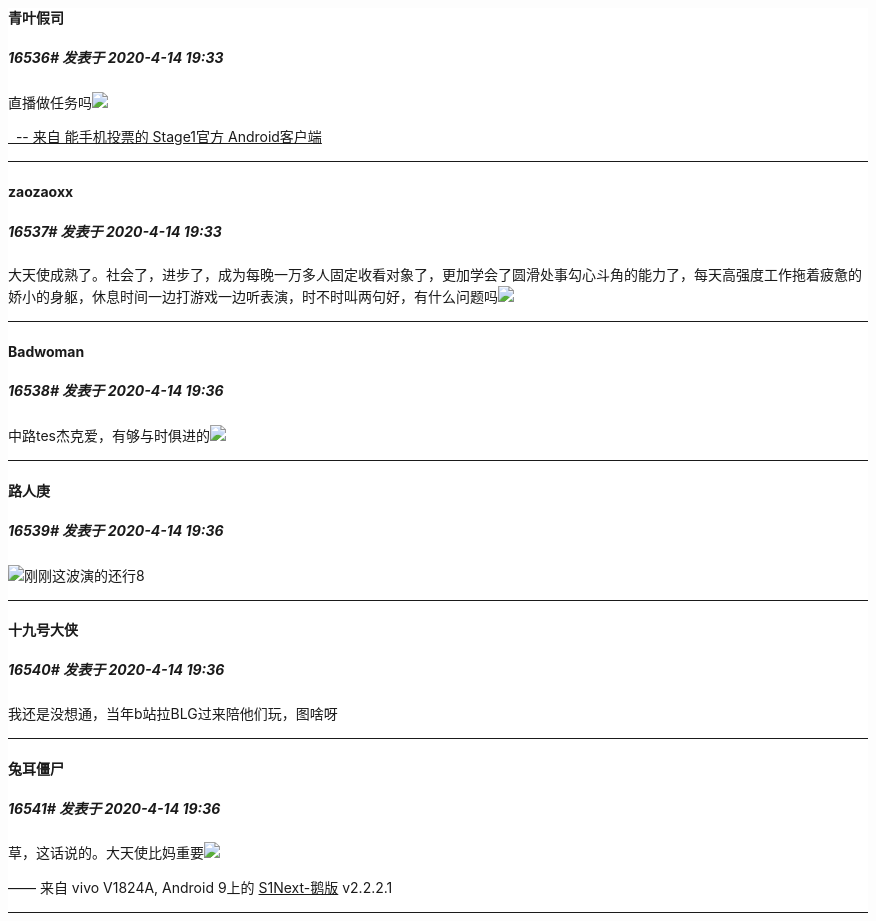 ####  青叶假司  
##### 16536#       发表于 2020-4-14 19:33


直播做任务吗<img src="https://static.saraba1st.com/image/smiley/face2017/077.png" referrerpolicy="no-referrer">

[  -- 来自 能手机投票的 Stage1官方 Android客户端](https://www.coolapk.com/apk/140634)


-----

####  zaozaoxx  
##### 16537#       发表于 2020-4-14 19:33


大天使成熟了。社会了，进步了，成为每晚一万多人固定收看对象了，更加学会了圆滑处事勾心斗角的能力了，每天高强度工作拖着疲惫的娇小的身躯，休息时间一边打游戏一边听表演，时不时叫两句好，有什么问题吗<img src="https://static.saraba1st.com/image/smiley/face2017/214.gif" referrerpolicy="no-referrer">


-----

####  Badwoman  
##### 16538#       发表于 2020-4-14 19:36


中路tes杰克爱，有够与时俱进的<img src="https://static.saraba1st.com/image/smiley/face2017/068.png" referrerpolicy="no-referrer">


-----

####  路人庚  
##### 16539#       发表于 2020-4-14 19:36


<img src="https://static.saraba1st.com/image/smiley/face2017/067.png" referrerpolicy="no-referrer">刚刚这波演的还行8


-----

####  十九号大侠  
##### 16540#       发表于 2020-4-14 19:36


我还是没想通，当年b站拉BLG过来陪他们玩，图啥呀


-----

####  兔耳僵尸  
##### 16541#       发表于 2020-4-14 19:36


草，这话说的。大天使比妈重要<img src="https://static.saraba1st.com/image/smiley/face2017/066.png" referrerpolicy="no-referrer">

—— 来自 vivo V1824A, Android 9上的 [S1Next-鹅版](https://github.com/ykrank/S1-Next/releases) v2.2.2.1


-----
